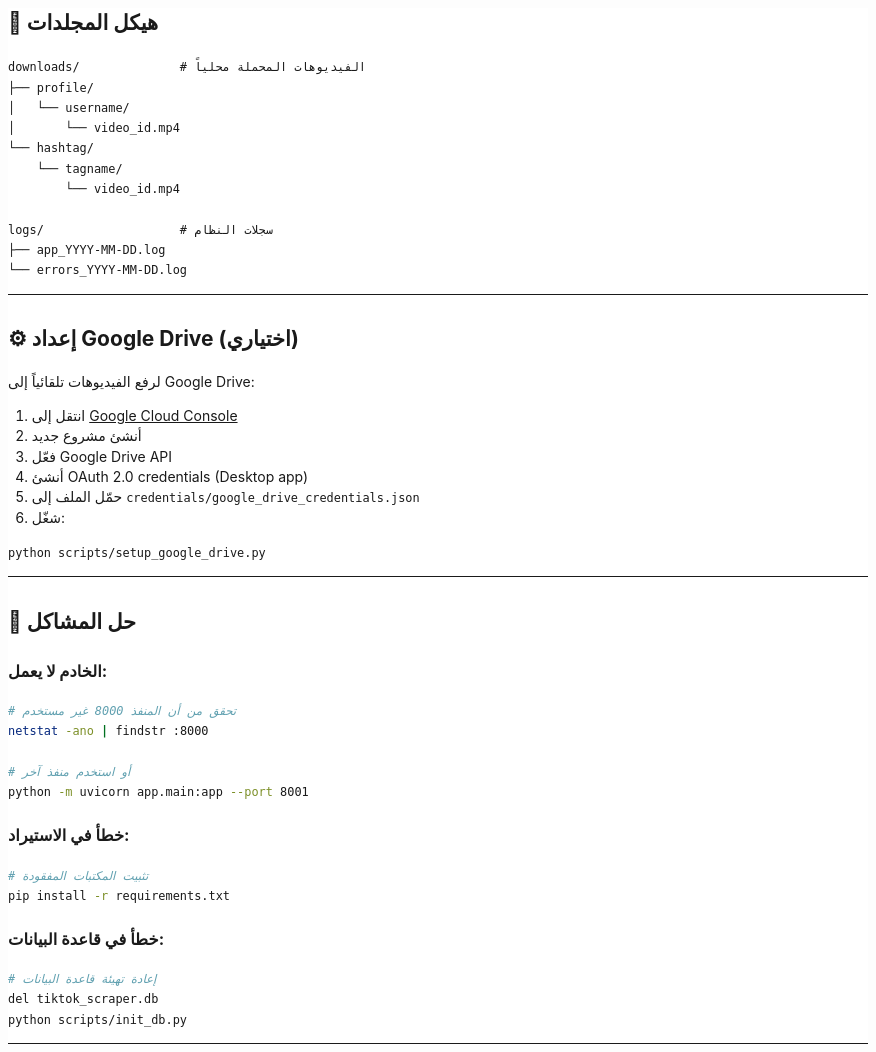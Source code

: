 ## 📂 هيكل المجلدات

```
downloads/              # الفيديوهات المحملة محلياً
├── profile/
│   └── username/
│       └── video_id.mp4
└── hashtag/
    └── tagname/
        └── video_id.mp4

logs/                   # سجلات النظام
├── app_YYYY-MM-DD.log
└── errors_YYYY-MM-DD.log
```

---

## ⚙️ إعداد Google Drive (اختياري)

لرفع الفيديوهات تلقائياً إلى Google Drive:

1. انتقل إلى [Google Cloud Console](https://console.cloud.google.com/)
2. أنشئ مشروع جديد
3. فعّل Google Drive API
4. أنشئ OAuth 2.0 credentials (Desktop app)
5. حمّل الملف إلى `credentials/google_drive_credentials.json`
6. شغّل:
```bash
python scripts/setup_google_drive.py
```

---

## 🐛 حل المشاكل

### الخادم لا يعمل:
```bash
# تحقق من أن المنفذ 8000 غير مستخدم
netstat -ano | findstr :8000

# أو استخدم منفذ آخر
python -m uvicorn app.main:app --port 8001
```

### خطأ في الاستيراد:
```bash
# تثبيت المكتبات المفقودة
pip install -r requirements.txt
```

### خطأ في قاعدة البيانات:
```bash
# إعادة تهيئة قاعدة البيانات
del tiktok_scraper.db
python scripts/init_db.py
```

---